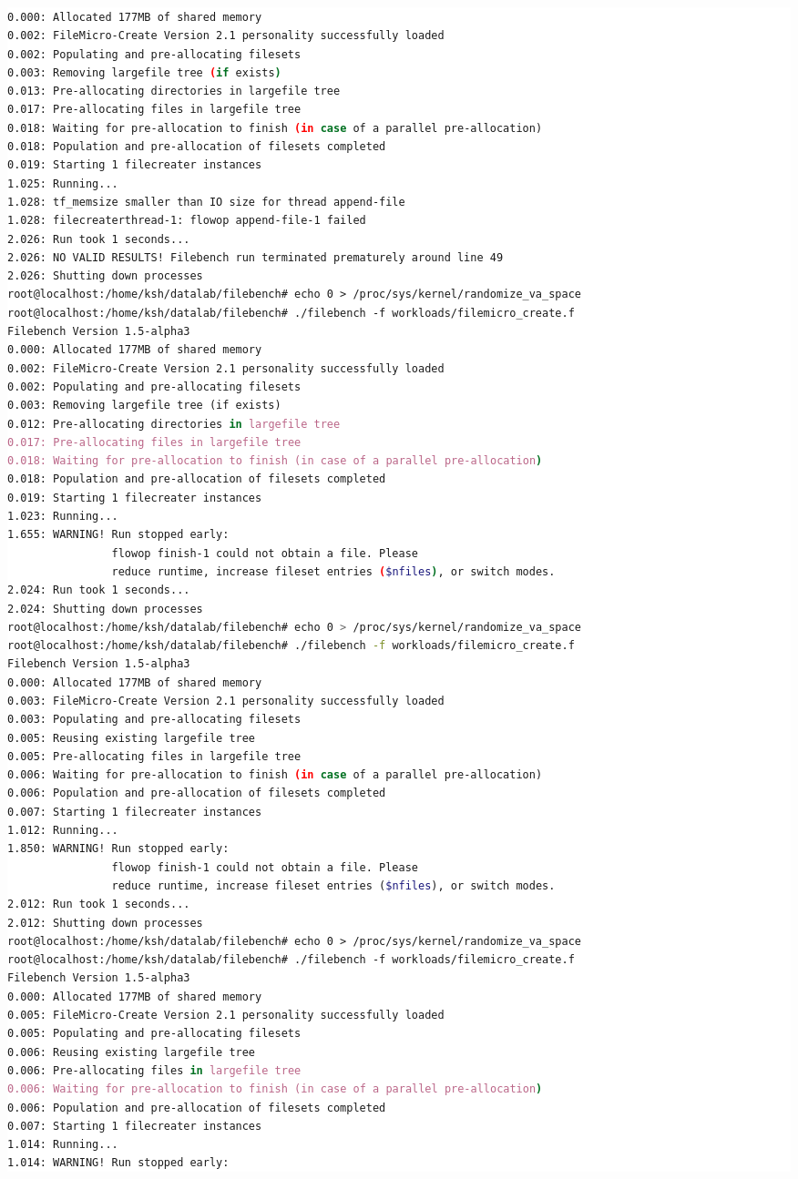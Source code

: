 ```sh
0.000: Allocated 177MB of shared memory
0.002: FileMicro-Create Version 2.1 personality successfully loaded
0.002: Populating and pre-allocating filesets
0.003: Removing largefile tree (if exists)
0.013: Pre-allocating directories in largefile tree
0.017: Pre-allocating files in largefile tree
0.018: Waiting for pre-allocation to finish (in case of a parallel pre-allocation)
0.018: Population and pre-allocation of filesets completed
0.019: Starting 1 filecreater instances
1.025: Running...
1.028: tf_memsize smaller than IO size for thread append-file
1.028: filecreaterthread-1: flowop append-file-1 failed
2.026: Run took 1 seconds...
2.026: NO VALID RESULTS! Filebench run terminated prematurely around line 49
2.026: Shutting down processes
root@localhost:/home/ksh/datalab/filebench# echo 0 > /proc/sys/kernel/randomize_va_space
root@localhost:/home/ksh/datalab/filebench# ./filebench -f workloads/filemicro_create.f 
Filebench Version 1.5-alpha3
0.000: Allocated 177MB of shared memory
0.002: FileMicro-Create Version 2.1 personality successfully loaded
0.002: Populating and pre-allocating filesets
0.003: Removing largefile tree (if exists)
0.012: Pre-allocating directories in largefile tree
0.017: Pre-allocating files in largefile tree
0.018: Waiting for pre-allocation to finish (in case of a parallel pre-allocation)
0.018: Population and pre-allocation of filesets completed
0.019: Starting 1 filecreater instances
1.023: Running...
1.655: WARNING! Run stopped early:
                flowop finish-1 could not obtain a file. Please
                reduce runtime, increase fileset entries ($nfiles), or switch modes.
2.024: Run took 1 seconds...
2.024: Shutting down processes
root@localhost:/home/ksh/datalab/filebench# echo 0 > /proc/sys/kernel/randomize_va_space
root@localhost:/home/ksh/datalab/filebench# ./filebench -f workloads/filemicro_create.f 
Filebench Version 1.5-alpha3
0.000: Allocated 177MB of shared memory
0.003: FileMicro-Create Version 2.1 personality successfully loaded
0.003: Populating and pre-allocating filesets
0.005: Reusing existing largefile tree
0.005: Pre-allocating files in largefile tree
0.006: Waiting for pre-allocation to finish (in case of a parallel pre-allocation)
0.006: Population and pre-allocation of filesets completed
0.007: Starting 1 filecreater instances
1.012: Running...
1.850: WARNING! Run stopped early:
                flowop finish-1 could not obtain a file. Please
                reduce runtime, increase fileset entries ($nfiles), or switch modes.
2.012: Run took 1 seconds...
2.012: Shutting down processes
root@localhost:/home/ksh/datalab/filebench# echo 0 > /proc/sys/kernel/randomize_va_space
root@localhost:/home/ksh/datalab/filebench# ./filebench -f workloads/filemicro_create.f 
Filebench Version 1.5-alpha3
0.000: Allocated 177MB of shared memory
0.005: FileMicro-Create Version 2.1 personality successfully loaded
0.005: Populating and pre-allocating filesets
0.006: Reusing existing largefile tree
0.006: Pre-allocating files in largefile tree
0.006: Waiting for pre-allocation to finish (in case of a parallel pre-allocation)
0.006: Population and pre-allocation of filesets completed
0.007: Starting 1 filecreater instances
1.014: Running...
1.014: WARNING! Run stopped early:
```